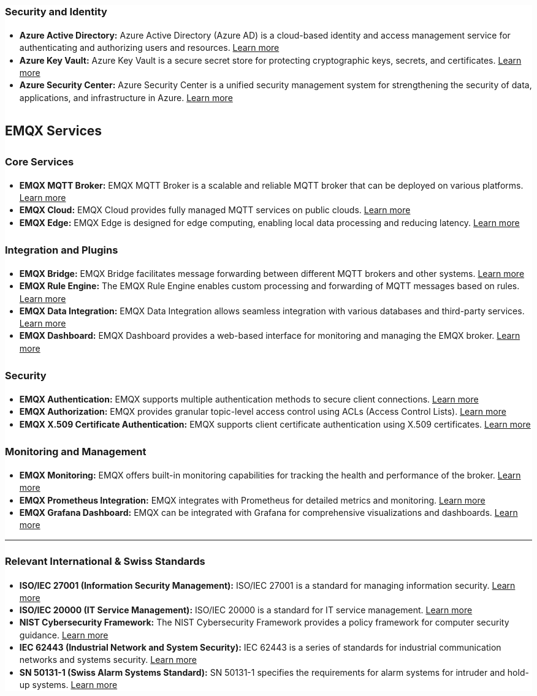 ### Security and Identity
- **Azure Active Directory:** Azure Active Directory (Azure AD) is a cloud-based identity and access management service for authenticating and authorizing users and resources. [Learn more](https://azure.microsoft.com/en-us/services/active-directory/)
- **Azure Key Vault:** Azure Key Vault is a secure secret store for protecting cryptographic keys, secrets, and certificates. [Learn more](https://azure.microsoft.com/en-us/services/key-vault/)
- **Azure Security Center:** Azure Security Center is a unified security management system for strengthening the security of data, applications, and infrastructure in Azure. [Learn more](https://azure.microsoft.com/en-us/services/security-center/)

## EMQX Services

### Core Services
- **EMQX MQTT Broker:** EMQX MQTT Broker is a scalable and reliable MQTT broker that can be deployed on various platforms. [Learn more](https://www.emqx.io/products/emqx)
- **EMQX Cloud:** EMQX Cloud provides fully managed MQTT services on public clouds. [Learn more](https://www.emqx.com/en/cloud)
- **EMQX Edge:** EMQX Edge is designed for edge computing, enabling local data processing and reducing latency. [Learn more](https://www.emqx.io/products/emqx-edge)

### Integration and Plugins
- **EMQX Bridge:** EMQX Bridge facilitates message forwarding between different MQTT brokers and other systems. [Learn more](https://www.emqx.io/docs/en/latest/plugins/bridge.html)
- **EMQX Rule Engine:** The EMQX Rule Engine enables custom processing and forwarding of MQTT messages based on rules. [Learn more](https://www.emqx.io/docs/en/latest/rule/rule-engine.html)
- **EMQX Data Integration:** EMQX Data Integration allows seamless integration with various databases and third-party services. [Learn more](https://www.emqx.io/docs/en/latest/integration/data-integration.html)
- **EMQX Dashboard:** EMQX Dashboard provides a web-based interface for monitoring and managing the EMQX broker. [Learn more](https://www.emqx.io/docs/en/latest/dashboard/)

### Security
- **EMQX Authentication:** EMQX supports multiple authentication methods to secure client connections. [Learn more](https://www.emqx.io/docs/en/latest/security/authentication.html)
- **EMQX Authorization:** EMQX provides granular topic-level access control using ACLs (Access Control Lists). [Learn more](https://www.emqx.io/docs/en/latest/security/authorization.html)
- **EMQX X.509 Certificate Authentication:** EMQX supports client certificate authentication using X.509 certificates. [Learn more](https://www.emqx.io/docs/en/latest/security/cert-auth.html)

### Monitoring and Management
- **EMQX Monitoring:** EMQX offers built-in monitoring capabilities for tracking the health and performance of the broker. [Learn more](https://www.emqx.io/docs/en/latest/monitoring/monitoring.html)
- **EMQX Prometheus Integration:** EMQX integrates with Prometheus for detailed metrics and monitoring. [Learn more](https://www.emqx.io/docs/en/latest/monitoring/prometheus.html)
- **EMQX Grafana Dashboard:** EMQX can be integrated with Grafana for comprehensive visualizations and dashboards. [Learn more](https://www.emqx.io/docs/en/latest/monitoring/grafana.html)
  
* * *

### Relevant International & Swiss Standards
- **ISO/IEC 27001 (Information Security Management):** ISO/IEC 27001 is a standard for managing information security. [Learn more](https://www.iso.org/isoiec-27001-information-security.html)
- **ISO/IEC 20000 (IT Service Management):** ISO/IEC 20000 is a standard for IT service management. [Learn more](https://www.iso.org/isoiec-20000-it-service-management.html)
- **NIST Cybersecurity Framework:** The NIST Cybersecurity Framework provides a policy framework for computer security guidance. [Learn more](https://www.nist.gov/cyberframework)
- **IEC 62443 (Industrial Network and System Security):** IEC 62443 is a series of standards for industrial communication networks and systems security. [Learn more](https://www.iec.ch/standards/iec62443.htm)
- **SN 50131-1 (Swiss Alarm Systems Standard):** SN 50131-1 specifies the requirements for alarm systems for intruder and hold-up systems. [Learn more](https://www.sn-standard.ch/en/standard/)